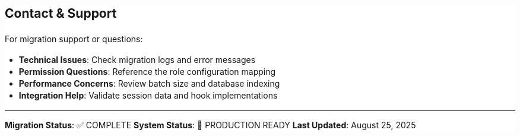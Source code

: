 ## Contact & Support

For migration support or questions:
- **Technical Issues**: Check migration logs and error messages
- **Permission Questions**: Reference the role configuration mapping
- **Performance Concerns**: Review batch size and database indexing
- **Integration Help**: Validate session data and hook implementations

---

**Migration Status**: ✅ COMPLETE
**System Status**: 🚀 PRODUCTION READY
**Last Updated**: August 25, 2025
